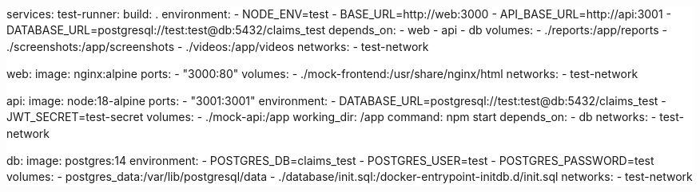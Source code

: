 services:
  test-runner:
    build: .
    environment:
      - NODE_ENV=test
      - BASE_URL=http://web:3000
      - API_BASE_URL=http://api:3001
      - DATABASE_URL=postgresql://test:test@db:5432/claims_test
    depends_on:
      - web
      - api
      - db
    volumes:
      - ./reports:/app/reports
      - ./screenshots:/app/screenshots
      - ./videos:/app/videos
    networks:
      - test-network

  web:
    image: nginx:alpine
    ports:
      - "3000:80"
    volumes:
      - ./mock-frontend:/usr/share/nginx/html
    networks:
      - test-network

  api:
    image: node:18-alpine
    ports:
      - "3001:3001"
    environment:
      - DATABASE_URL=postgresql://test:test@db:5432/claims_test
      - JWT_SECRET=test-secret
    volumes:
      - ./mock-api:/app
    working_dir: /app
    command: npm start
    depends_on:
      - db
    networks:
      - test-network

  db:
    image: postgres:14
    environment:
      - POSTGRES_DB=claims_test
      - POSTGRES_USER=test
      - POSTGRES_PASSWORD=test
    volumes:
      - postgres_data:/var/lib/postgresql/data
      - ./database/init.sql:/docker-entrypoint-initdb.d/init.sql
    networks:
      - test-network
